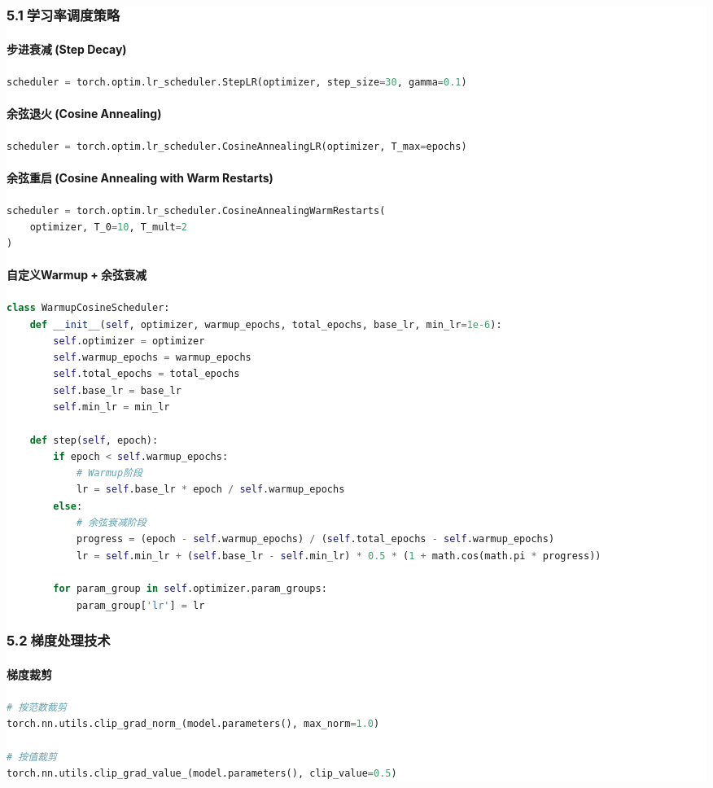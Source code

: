 ### 5.1 学习率调度策略

#### 步进衰减 (Step Decay)
```python
scheduler = torch.optim.lr_scheduler.StepLR(optimizer, step_size=30, gamma=0.1)
```

#### 余弦退火 (Cosine Annealing)
```python
scheduler = torch.optim.lr_scheduler.CosineAnnealingLR(optimizer, T_max=epochs)
```

#### 余弦重启 (Cosine Annealing with Warm Restarts)
```python
scheduler = torch.optim.lr_scheduler.CosineAnnealingWarmRestarts(
    optimizer, T_0=10, T_mult=2
)
```

#### 自定义Warmup + 余弦衰减
```python
class WarmupCosineScheduler:
    def __init__(self, optimizer, warmup_epochs, total_epochs, base_lr, min_lr=1e-6):
        self.optimizer = optimizer
        self.warmup_epochs = warmup_epochs
        self.total_epochs = total_epochs
        self.base_lr = base_lr
        self.min_lr = min_lr
    
    def step(self, epoch):
        if epoch < self.warmup_epochs:
            # Warmup阶段
            lr = self.base_lr * epoch / self.warmup_epochs
        else:
            # 余弦衰减阶段
            progress = (epoch - self.warmup_epochs) / (self.total_epochs - self.warmup_epochs)
            lr = self.min_lr + (self.base_lr - self.min_lr) * 0.5 * (1 + math.cos(math.pi * progress))
        
        for param_group in self.optimizer.param_groups:
            param_group['lr'] = lr
```

### 5.2 梯度处理技术

#### 梯度裁剪
```python
# 按范数裁剪
torch.nn.utils.clip_grad_norm_(model.parameters(), max_norm=1.0)

# 按值裁剪
torch.nn.utils.clip_grad_value_(model.parameters(), clip_value=0.5)
```
